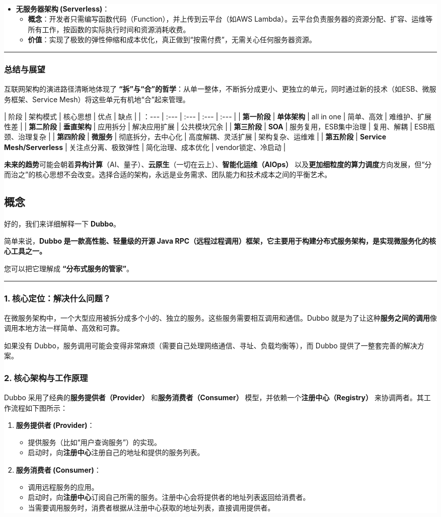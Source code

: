 *   **无服务器架构 (Serverless)**：
    *   **概念**：开发者只需编写函数代码（Function），并上传到云平台（如AWS Lambda）。云平台负责服务器的资源分配、扩容、运维等所有工作，按函数的实际执行时间和资源消耗收费。
    *   **价值**：实现了极致的弹性伸缩和成本优化，真正做到“按需付费”，无需关心任何服务器资源。

---

### 总结与展望

互联网架构的演进路径清晰地体现了 **“拆”与“合”的哲学**：从单一整体，不断拆分成更小、更独立的单元，同时通过新的技术（如ESB、微服务框架、Service Mesh）将这些单元有机地“合”起来管理。

| 阶段 | 架构模式 | 核心思想 | 优点 | 缺点 |
| ：--- | :--- | :--- | :--- | :--- |
| **第一阶段** | **单体架构** | all in one | 简单、高效 | 难维护、扩展性差 |
| **第二阶段** | **垂直架构** | 应用拆分 | 解决应用扩展 | 公共模块冗余 |
| **第三阶段** | **SOA** | 服务复用，ESB集中治理 | 复用、解耦 | ESB瓶颈、治理复杂 |
| **第四阶段** | **微服务** | 彻底拆分，去中心化 | 高度解耦、灵活扩展 | 架构复杂、运维难 |
| **第五阶段** | **Service Mesh/Serverless** | 关注点分离、极致弹性 | 简化治理、成本优化 |  vendor锁定、冷启动 |

**未来的趋势**可能会朝着**异构计算**（AI、量子）、**云原生**（一切在云上）、**智能化运维（AIOps）** 以及**更加细粒度的算力调度**方向发展，但“分而治之”的核心思想不会改变。选择合适的架构，永远是业务需求、团队能力和技术成本之间的平衡艺术。



## 概念

好的，我们来详细解释一下 **Dubbo**。

简单来说，**Dubbo 是一款高性能、轻量级的开源 Java RPC（远程过程调用）框架，它主要用于构建分布式服务架构，是实现微服务化的核心工具之一。**

您可以把它理解成 **“分布式服务的管家”**。

---

### 1. 核心定位：解决什么问题？

在微服务架构中，一个大型应用被拆分成多个小的、独立的服务。这些服务需要相互调用和通信。Dubbo 就是为了让这种**服务之间的调用**像调用本地方法一样简单、高效和可靠。

如果没有 Dubbo，服务调用可能会变得非常麻烦（需要自己处理网络通信、寻址、负载均衡等），而 Dubbo 提供了一整套完善的解决方案。

### 2. 核心架构与工作原理

Dubbo 采用了经典的**服务提供者（Provider）** 和**服务消费者（Consumer）** 模型，并依赖一个**注册中心（Registry）** 来协调两者。其工作流程如下图所示：



1.  **服务提供者 (Provider)**：
    *   提供服务（比如“用户查询服务”）的实现。
    *   启动时，向**注册中心**注册自己的地址和提供的服务列表。

2.  **服务消费者 (Consumer)**：
    *   调用远程服务的应用。
    *   启动时，向**注册中心**订阅自己所需的服务。注册中心会将提供者的地址列表返回给消费者。
    *   当需要调用服务时，消费者根据从注册中心获取的地址列表，直接调用提供者。
